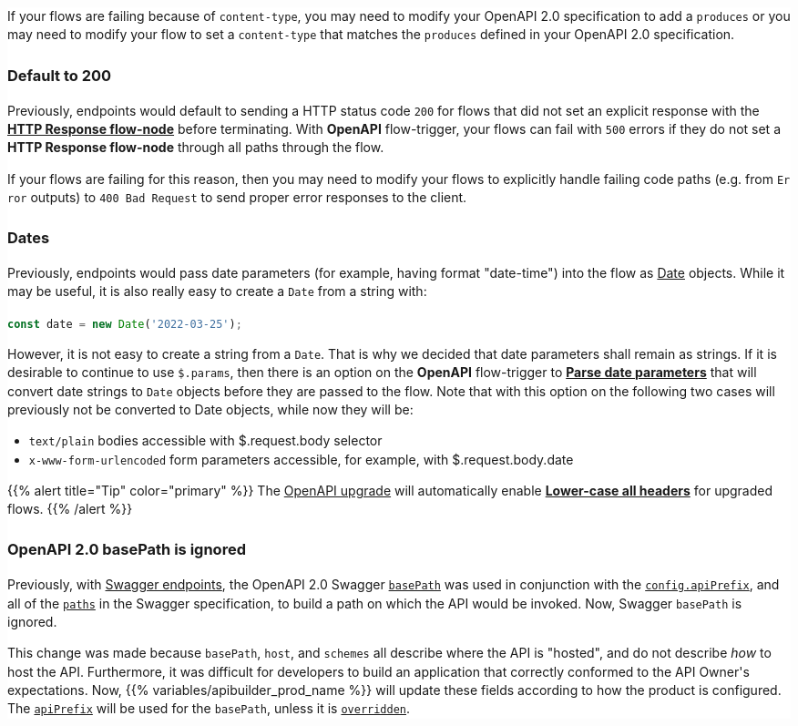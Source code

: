 If your flows are failing because of `content-type`, you may need to modify your OpenAPI 2.0 specification to add a `produces` or you may need to modify your flow to set a `content-type` that matches the `produces` defined in your OpenAPI 2.0 specification.

### Default to 200

Previously, endpoints would default to sending a HTTP status code `200` for flows that did not set an explicit response with the [**HTTP Response flow-node**](/docs/developer_guide/flows/flow_nodes/http_response_flow_node) before terminating. With **OpenAPI** flow-trigger, your flows can fail with `500` errors if they do not set a **HTTP Response flow-node** through all paths through the flow.

If your flows are failing for this reason, then you may need to modify your flows to explicitly handle failing code paths (e.g. from `Error` outputs) to `400 Bad Request` to send proper error responses to the client.

### Dates

Previously, endpoints would pass date parameters (for example, having format "date-time") into the flow as [Date](https://developer.mozilla.org/en-US/docs/Web/JavaScript/Reference/Global_Objects/Date) objects. While it may be useful, it is also really easy to create a `Date` from a string with:

```js
const date = new Date('2022-03-25');
```

However, it is not easy to create a string from a `Date`. That is why we decided that date parameters shall remain as strings. If it is desirable to continue to use `$.params`, then there is an option on the **OpenAPI** flow-trigger to [**Parse date parameters**](/docs/guide_openapi/flows#parse-date-parameters) that will convert date strings to `Date` objects before they are passed to the flow. Note that with this option on the following two cases will previously not be converted to Date objects, while now they will be:

* `text/plain` bodies accessible with $.request.body selector
* `x-www-form-urlencoded` form parameters accessible, for example, with $.request.body.date

{{% alert title="Tip" color="primary" %}}
The [OpenAPI upgrade](#upgrading-to-openapi-flow-trigger) will automatically enable [**Lower-case all headers**](/docs/guide_openapi/flows#lower-case-all-headers) for upgraded flows.
{{% /alert %}}

### OpenAPI 2.0 basePath is ignored

Previously, with [Swagger endpoints](/docs/developer_guide/flows/manage_endpoints), the OpenAPI 2.0 Swagger [`basePath`](https://github.com/OAI/OpenAPI-Specification/blob/main/versions/2.0.md#fixed-fields) was used in conjunction with the [`config.apiPrefix`](/docs/developer_guide/project/configuration/project_configuration#apiprefix), and all of the [`paths`](https://github.com/OAI/OpenAPI-Specification/blob/main/versions/2.0.md#pathsObject) in the Swagger specification, to build a path on which the API would be invoked. Now, Swagger `basePath` is ignored.

This change was made because `basePath`, `host`, and `schemes` all describe where the API is "hosted", and do not describe _how_ to host the API. Furthermore, it was difficult for developers to build an application that correctly conformed to the API Owner's expectations. Now, {{% variables/apibuilder_prod_name %}} will update these fields according to how the product is configured. The [`apiPrefix`](/docs/developer_guide/project/configuration/project_configuration#apiprefix) will be used for the `basePath`, unless it is [`overridden`](/docs/developer_guide/project/configuration/project_configuration#apidoc).
